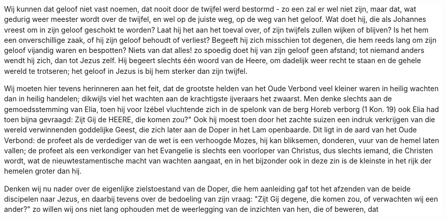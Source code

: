 Wij kunnen dat geloof niet vast noemen, dat nooit door de twijfel werd bestormd - zo een zal er wel niet zijn, maar dat, wat gedurig weer meester wordt over de twijfel, en wel op de juiste weg, op de weg van het geloof.  Wat  doet  hij, die als Johannes vreest om in zijn geloof geschokt te worden? Laat hij het aan het toeval over, of zijn twijfels zullen wijken of blijven? Is het hem een onverschillige zaak, of hij zijn geloof behoudt of verliest? Begeeft hij zich misschien tot degenen, die hem reeds lang om zijn geloof vijandig waren en bespotten? Niets van dat alles! zo spoedig doet hij van zijn geloof geen afstand; tot niemand anders wendt hij zich, dan tot Jezus zelf. Hij begeert slechts één woord van de Heere, om dadelijk weer recht te staan en de gehele wereld te trotseren; het geloof in Jezus is bij hem sterker dan zijn twijfel.

Wij moeten hier tevens herinneren aan het feit, dat de grootste helden van het Oude Verbond veel kleiner waren in heilig wachten dan in heilig handelen; dikwijls viel het wachten aan de krachtigste ijveraars het zwaarst. Men denke slechts aan de gemoedsstemming van Elia, toen hij voor Izébel vluchtende zich in de spelonk van de berg Horeb verborg (1 Kon. 19) ook Elia had toen bijna gevraagd: Zijt Gij de HEERE, die komen zou?" Ook hij moest toen door het zachte suizen een indruk verkrijgen van die wereld verwinnenden goddelijke Geest, die zich later aan de Doper in het Lam openbaarde. Dit ligt in de aard van het Oude Verbond: de profeet als de verdediger van de wet is een verhoogde Mozes, hij kan bliksemen, donderen, vuur van de hemel laten vallen; de profeet als een verkondiger van het Evangelie is slechts een   voorloper   van   Christus,   dus   slechts   iemand,	die	Christen   wordt,   wat	de nieuwtestamentische macht van wachten aangaat, en in het bijzonder ook in deze zin is de kleinste in het rijk der hemelen groter dan hij.

Denken wij nu nader over de eigenlijke zielstoestand van de Doper, die hem aanleiding gaf tot het afzenden van de beide discipelen naar Jezus, en daarbij tevens over de bedoeling van zijn vraag: "Zijt Gij degene, die komen zou, of verwachten wij een ander?" zo willen wij ons niet  lang  ophouden  met  de  weerlegging  van  de  inzichten  van  hen,  die  of  beweren,  dat

